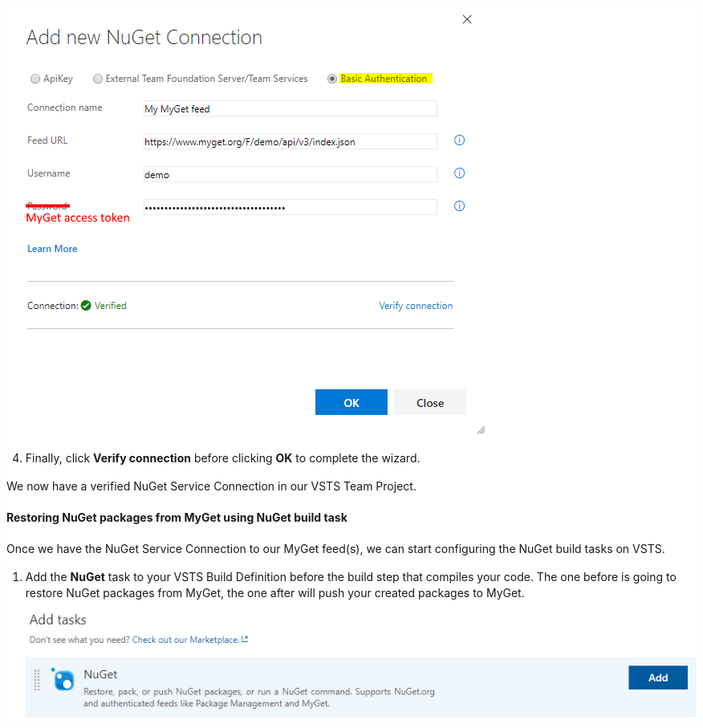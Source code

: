    ![Add new NuGet Connection](assets/vsts/Add-new-NuGet-Connection.png)

4. Finally, click **Verify connection** before clicking **OK** to complete the wizard.
   
We now have a verified NuGet Service Connection in our VSTS Team Project.

#### Restoring NuGet packages from MyGet using NuGet build task

Once we have the NuGet Service Connection to our MyGet feed(s), we can start configuring the NuGet build tasks on VSTS.

1. Add the **NuGet** task to your VSTS Build Definition before the build step that compiles your code.
   The one before is going to restore NuGet packages from MyGet, the one after will push your created packages to MyGet.

   ![Add the NuGet build task to your VSTS Build Definition](assets/vsts/Add-NuGet-Build-Task.png)
